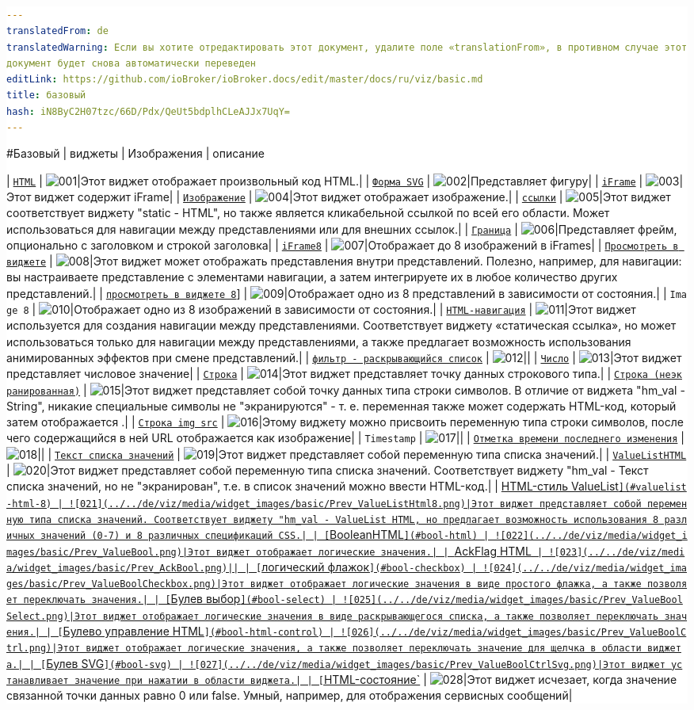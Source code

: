 ```yaml
---
translatedFrom: de
translatedWarning: Если вы хотите отредактировать этот документ, удалите поле «translationFrom», в противном случае этот документ будет снова автоматически переведен
editLink: https://github.com/ioBroker/ioBroker.docs/edit/master/docs/ru/viz/basic.md
title: базовый
hash: iN8ByC2H07tzc/66D/Pdx/QeUt5bdplhCLeAJJx7UqY=
---
```

#Базовый
| виджеты | Изображения | описание

| [`HTML`](#html-frame) | ![001](../../de/viz/media/widget_images/basic/Prev_HTML.png)|Этот виджет отображает произвольный код HTML.|
| [`Форма SVG`](#svg-shape) | ![002](../../de/viz/media/widget_images/basic/Prev_Shape.png)|Представляет фигуру|
| [`iFrame`](#iframe) | ![003](../../de/viz/media/widget_images/basic/Prev_iFrame.png)|Этот виджет содержит iFrame|
| [`Изображение`](#image) | ![004](../../de/viz/media/widget_images/basic/Prev_Image.png)|Этот виджет отображает изображение.|
| [`ссылки`](#link) | ![005](../../de/viz/media/widget_images/basic/Prev_tplLink.png)|Этот виджет соответствует виджету "static - HTML", но также является кликабельной ссылкой по всей его области. Может использоваться для навигации между представлениями или для внешних ссылок.|
| [`Граница`](#border) | ![006](../../de/viz/media/widget_images/basic/Prev_tplFrame.png)|Представляет фрейм, опционально с заголовком и строкой заголовка|
| [`iFrame8`](#iframe8) | ![007](../../de/viz/media/widget_images/basic/Prev_StatefulIFrame8.png)|Отображает до 8 изображений в iFrames|
| [`Просмотреть в виджете`](#view-in-widget) | ![008](../../de/viz/media/widget_images/basic/Prev_ContainerView.png)|Этот виджет может отображать представления внутри представлений. Полезно, например, для навигации: вы настраиваете представление с элементами навигации, а затем интегрируете их в любое количество других представлений.|
| [`просмотреть в виджете 8`](#view-in-widget-8)] | ![009](../../de/viz/media/widget_images/basic/Prev_StatefulContainerView8.png)|Отображает одно из 8 представлений в зависимости от состояния.|
| `Image 8` | ![010](../../de/viz/media/widget_images/basic/Prev_StatefulImage.png)|Отображает одно из 8 изображений в зависимости от состояния.|
| [`HTML-навигация`](#html-navigation) | ![011](../../de/viz/media/widget_images/basic/Prev_HTMLnavigation.png)|Этот виджет используется для создания навигации между представлениями. Соответствует виджету «статическая ссылка», но может использоваться только для навигации между представлениями, а также предлагает возможность использования анимированных эффектов при смене представлений.|
| [`фильтр - раскрывающийся список`](#filter-dropdown) | ![012](../../de/viz/media/widget_images/basic/Prev_FilterDropdown.png)||
| [`Число`](#number) | ![013](../../de/viz/media/widget_images/basic/Prev_ValueFloat.png)|Этот виджет представляет числовое значение|
| [`Строка`](#string) | ![014](../../de/viz/media/widget_images/basic/Prev_ValueString.png)|Этот виджет представляет точку данных строкового типа.|
| [`Строка (неэкранированная)`](#string--unescpaped-) | ![015](../../de/viz/media/widget_images/basic/Prev_ValueStringRaw.png)|Этот виджет представляет собой точку данных типа строки символов. В отличие от виджета "hm_val - String", никакие специальные символы не "экранируются" - т. е. переменная также может содержать HTML-код, который затем отображается .|
| [`Строка img src`](#string-img-src) | ![016](../../de/viz/media/widget_images/basic/Prev_ValueStringImg.png)|Этому виджету можно присвоить переменную типа строки символов, после чего содержащийся в ней URL отображается как изображение|
| `Timestamp` | ![017](../../de/viz/media/widget_images/basic/Prev_ValueTimestamp.png)||
| [`Отметка времени последнего изменения`](#last-change-timestamp) | ![018](../../de/viz/media/widget_images/basic/Prev_ValueLastchange.png)||
| [`Текст списка значений`](#valuelist-text) | ![019](../../de/viz/media/widget_images/basic/Prev_ValueList.png)|Этот виджет представляет собой переменную типа списка значений.|
| [`ValueListHTML`](#valuelist-html) | ![020](../../de/viz/media/widget_images/basic/Prev_ValueListHtml.png)|Этот виджет представляет собой переменную типа списка значений. Соответствует виджету "hm_val - Текст списка значений, но не "экранирован", т.е. в список значений можно ввести HTML-код.|
| [HTML-стиль ValueList`](#valuelist-html-8) | ![021](../../de/viz/media/widget_images/basic/Prev_ValueListHtml8.png)|Этот виджет представляет собой переменную типа списка значений. Соответствует виджету "hm_val - ValueList HTML, но предлагает возможность использования 8 различных значений (0-7) и 8 различных спецификаций CSS.|
| [`BooleanHTML`](#bool-html) | ![022](../../de/viz/media/widget_images/basic/Prev_ValueBool.png)|Этот виджет отображает логические значения.|
| `AckFlag HTML` | ![023](../../de/viz/media/widget_images/basic/Prev_AckBool.png)||
| [`логический флажок`](#bool-checkbox) | ![024](../../de/viz/media/widget_images/basic/Prev_ValueBoolCheckbox.png)|Этот виджет отображает логические значения в виде простого флажка, а также позволяет переключать значения.|
| [`Булев выбор`](#bool-select) | ![025](../../de/viz/media/widget_images/basic/Prev_ValueBoolSelect.png)|Этот виджет отображает логические значения в виде раскрывающегося списка, а также позволяет переключать значения.|
| [`Булево управление HTML`](#bool-html-control) | ![026](../../de/viz/media/widget_images/basic/Prev_ValueBoolCtrl.png)|Этот виджет отображает логические значения, а также позволяет переключать значение для щелчка в области виджета.|
| [`Булев SVG`](#bool-svg) | ![027](../../de/viz/media/widget_images/basic/Prev_ValueBoolCtrlSvg.png)|Этот виджет устанавливает значение при нажатии в области виджета.|
| [`HTML-состояние`](#html-state) | ![028](../../de/viz/media/widget_images/basic/Prev_BasicState.png)|Этот виджет исчезает, когда значение связанной точки данных равно 0 или false. Умный, например, для отображения сервисных сообщений|